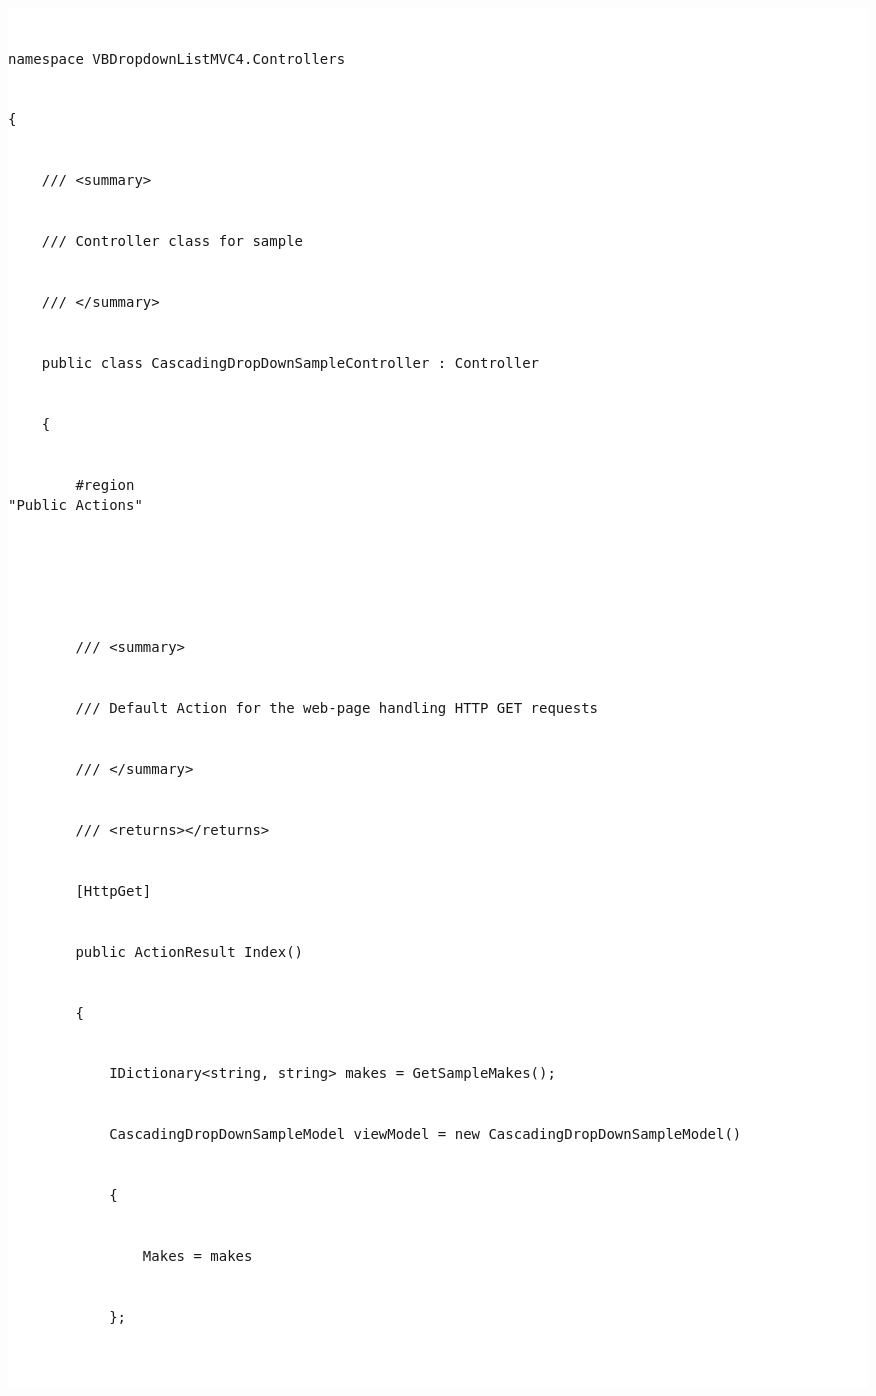 <pre class="hidden">


namespace VBDropdownListMVC4.Controllers


{


&nbsp;&nbsp;&nbsp; /// &lt;summary&gt;


&nbsp;&nbsp;&nbsp; /// Controller class for sample


&nbsp;&nbsp;&nbsp; /// &lt;/summary&gt;


&nbsp;&nbsp;&nbsp; public class CascadingDropDownSampleController : Controller


&nbsp;&nbsp;&nbsp; {


&nbsp;&nbsp;&nbsp;&nbsp;&nbsp;&nbsp;&nbsp; #region
&quot;Public Actions&quot;






&nbsp;&nbsp;&nbsp;&nbsp;&nbsp;&nbsp;&nbsp; /// &lt;summary&gt;


&nbsp;&nbsp;&nbsp;&nbsp;&nbsp;&nbsp;&nbsp; /// Default Action for the web-page handling HTTP GET requests


&nbsp;&nbsp;&nbsp;&nbsp;&nbsp;&nbsp;&nbsp; /// &lt;/summary&gt;


&nbsp;&nbsp;&nbsp;&nbsp;&nbsp;&nbsp;&nbsp; /// &lt;returns&gt;&lt;/returns&gt;


&nbsp;&nbsp;&nbsp;&nbsp;&nbsp;&nbsp;&nbsp; [HttpGet]


&nbsp;&nbsp;&nbsp;&nbsp;&nbsp;&nbsp;&nbsp; public ActionResult Index()


&nbsp;&nbsp;&nbsp;&nbsp;&nbsp;&nbsp;&nbsp; {


&nbsp;&nbsp;&nbsp;&nbsp;&nbsp;&nbsp;&nbsp;&nbsp;&nbsp;&nbsp;&nbsp; IDictionary&lt;string, string&gt; makes = GetSampleMakes();


&nbsp;&nbsp;&nbsp;&nbsp;&nbsp;&nbsp;&nbsp;&nbsp;&nbsp;&nbsp;&nbsp; CascadingDropDownSampleModel viewModel = new CascadingDropDownSampleModel()


&nbsp;&nbsp;&nbsp;&nbsp;&nbsp;&nbsp;&nbsp;&nbsp;&nbsp;&nbsp;&nbsp; {


&nbsp;&nbsp;&nbsp;&nbsp;&nbsp;&nbsp;&nbsp;&nbsp;&nbsp;&nbsp;&nbsp;&nbsp;&nbsp;&nbsp;&nbsp; Makes = makes


&nbsp;&nbsp;&nbsp;&nbsp;&nbsp;&nbsp;&nbsp;&nbsp;&nbsp;&nbsp;&nbsp; };

